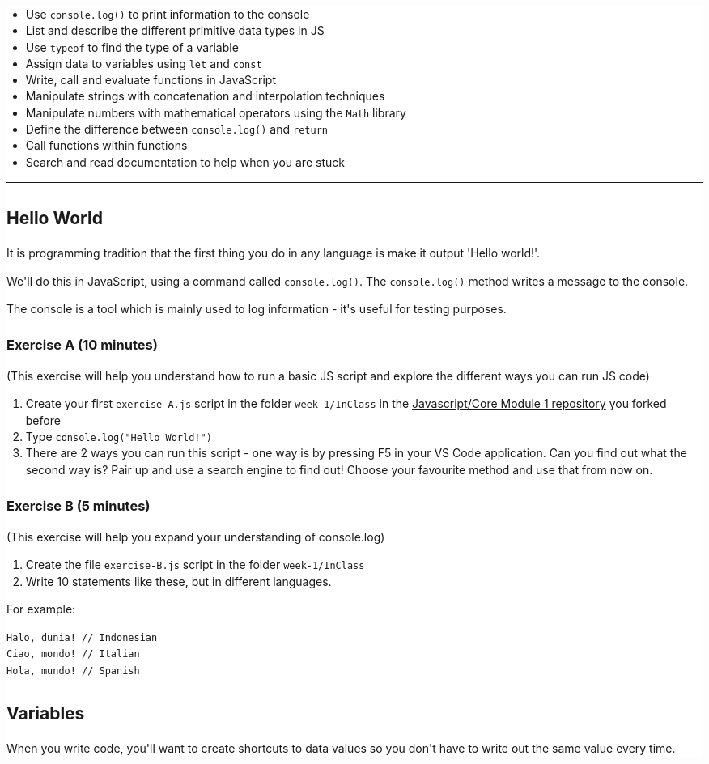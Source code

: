 - Use `console.log()` to print information to the console
- List and describe the different primitive data types in JS
- Use `typeof` to find the type of a variable
- Assign data to variables using `let` and `const`
- Write, call and evaluate functions in JavaScript
- Manipulate strings with concatenation and interpolation techniques
- Manipulate numbers with mathematical operators using the `Math` library
- Define the difference between `console.log()` and `return`
- Call functions within functions
- Search and read documentation to help when you are stuck

---

## Hello World

It is programming tradition that the first thing you do in any language is make it output 'Hello world!'.

We'll do this in JavaScript, using a command called `console.log()`. The `console.log()` method writes a message to the console.

The console is a tool which is mainly used to log information - it's useful for testing purposes.

### Exercise A (10 minutes)

(This exercise will help you understand how to run a basic JS script and explore the different ways you can run JS code)

1. Create your first `exercise-A.js` script in the folder `week-1/InClass` in the [Javascript/Core Module 1 repository](https://github.com/Migracode-Barcelona/exercises-js1) you forked before
2. Type `console.log("Hello World!")`
3. There are 2 ways you can run this script - one way is by pressing F5 in your VS Code application. Can you find out what the second way is? Pair up and use a search engine to find out! Choose your favourite method and use that from now on.

### Exercise B (5 minutes)

(This exercise will help you expand your understanding of console.log)

1. Create the file `exercise-B.js` script in the folder `week-1/InClass`
2. Write 10 statements like these, but in different languages.

For example:

```sh
Halo, dunia! // Indonesian
Ciao, mondo! // Italian
Hola, mundo! // Spanish
```

## Variables

When you write code, you'll want to create shortcuts to data values so you don't have to write out the same value every time.
